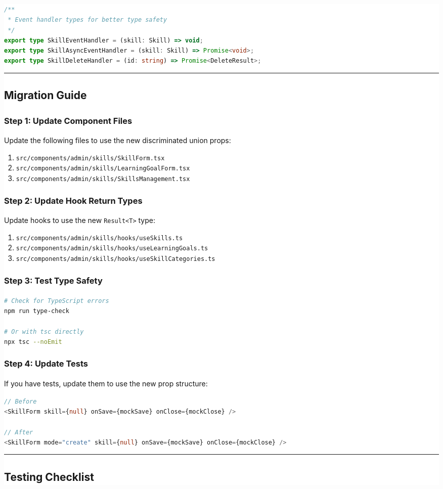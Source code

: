 ```typescript
/**
 * Event handler types for better type safety
 */
export type SkillEventHandler = (skill: Skill) => void;
export type SkillAsyncEventHandler = (skill: Skill) => Promise<void>;
export type SkillDeleteHandler = (id: string) => Promise<DeleteResult>;
```

---

## Migration Guide

### Step 1: Update Component Files

Update the following files to use the new discriminated union props:

1. `src/components/admin/skills/SkillForm.tsx`
2. `src/components/admin/skills/LearningGoalForm.tsx`
3. `src/components/admin/skills/SkillsManagement.tsx`

### Step 2: Update Hook Return Types

Update hooks to use the new `Result<T>` type:

1. `src/components/admin/skills/hooks/useSkills.ts`
2. `src/components/admin/skills/hooks/useLearningGoals.ts`
3. `src/components/admin/skills/hooks/useSkillCategories.ts`

### Step 3: Test Type Safety

```bash
# Check for TypeScript errors
npm run type-check

# Or with tsc directly
npx tsc --noEmit
```

### Step 4: Update Tests

If you have tests, update them to use the new prop structure:

```typescript
// Before
<SkillForm skill={null} onSave={mockSave} onClose={mockClose} />

// After
<SkillForm mode="create" skill={null} onSave={mockSave} onClose={mockClose} />
```

---

## Testing Checklist
